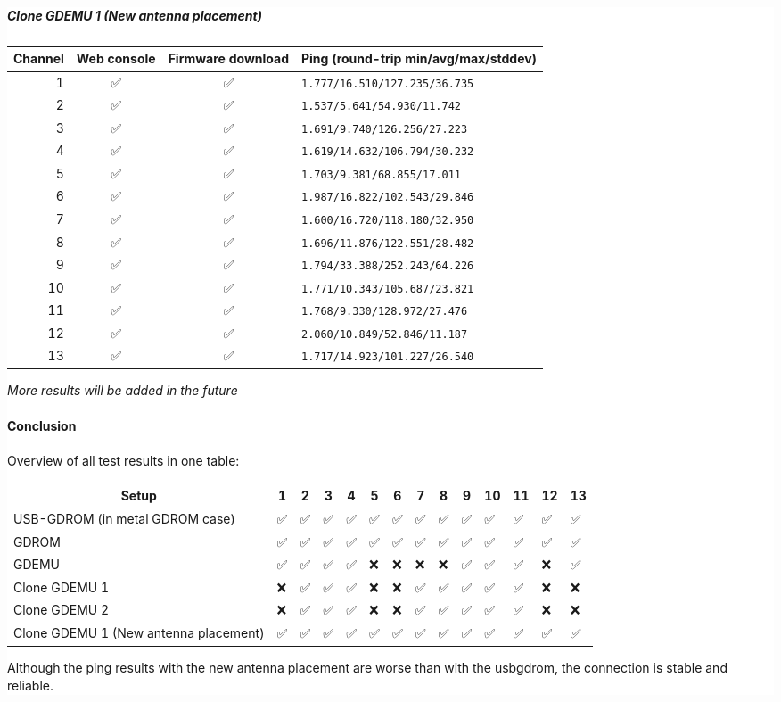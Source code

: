 ##### Clone GDEMU 1 *(New antenna placement)*

| Channel |  Web console | Firmware download | Ping (round-trip min/avg/max/stddev) |
| ------: | :----------: | :---------------: | :---------------------------------- |
|  1      | :white_check_mark: | :white_check_mark: | `1.777/16.510/127.235/36.735` |
|  2      | :white_check_mark: | :white_check_mark: | `1.537/5.641/54.930/11.742` |
|  3      | :white_check_mark: | :white_check_mark: | `1.691/9.740/126.256/27.223` |
|  4      | :white_check_mark: | :white_check_mark: | `1.619/14.632/106.794/30.232` |
|  5      | :white_check_mark: | :white_check_mark: | `1.703/9.381/68.855/17.011` |
|  6      | :white_check_mark: | :white_check_mark: | `1.987/16.822/102.543/29.846` |
|  7      | :white_check_mark: | :white_check_mark: | `1.600/16.720/118.180/32.950` |
|  8      | :white_check_mark: | :white_check_mark: | `1.696/11.876/122.551/28.482` |
|  9      | :white_check_mark: | :white_check_mark: | `1.794/33.388/252.243/64.226` |
| 10      | :white_check_mark: | :white_check_mark: | `1.771/10.343/105.687/23.821` |
| 11      | :white_check_mark: | :white_check_mark: | `1.768/9.330/128.972/27.476` |
| 12      | :white_check_mark: | :white_check_mark: | `2.060/10.849/52.846/11.187` |
| 13      | :white_check_mark: | :white_check_mark: | `1.717/14.923/101.227/26.540` |

*More results will be added in the future*

#### Conclusion

Overview of all test results in one table:

| Setup | 1 | 2 | 3 | 4 | 5 | 6 | 7 | 8 | 9 | 10 | 11 | 12 | 13 |
| ----- | ----- | ----- | ----- | ----- | ----- | ----- | ----- | ----- | ----- | ----- | ----- | ----- | ----- |
| USB-GDROM (in metal GDROM case) | :white_check_mark: | :white_check_mark: | :white_check_mark: | :white_check_mark: | :white_check_mark: | :white_check_mark: | :white_check_mark: | :white_check_mark: | :white_check_mark: | :white_check_mark: | :white_check_mark: | :white_check_mark: | :white_check_mark: |
| GDROM | :white_check_mark: | :white_check_mark: | :white_check_mark: | :white_check_mark: | :white_check_mark: | :white_check_mark: | :white_check_mark: | :white_check_mark: | :white_check_mark: | :white_check_mark: | :white_check_mark: | :white_check_mark: | :white_check_mark: |
| GDEMU | :white_check_mark: | :white_check_mark: | :white_check_mark: | :white_check_mark: | :x: | :x: | :x: | :x: | :white_check_mark: | :white_check_mark: | :white_check_mark: | :x: | :white_check_mark: |
| Clone GDEMU 1 | :x: | :white_check_mark: | :white_check_mark: | :white_check_mark: | :x: | :x: | :white_check_mark: | :white_check_mark: | :white_check_mark: | :white_check_mark: | :white_check_mark: | :x: | :x: |
| Clone GDEMU 2 | :x: | :white_check_mark: | :white_check_mark: | :white_check_mark: | :x: | :x: | :white_check_mark: | :white_check_mark: | :white_check_mark: | :white_check_mark: | :white_check_mark: | :x: | :x: |
| Clone GDEMU 1 (New antenna placement) | :white_check_mark: | :white_check_mark: | :white_check_mark: | :white_check_mark: | :white_check_mark: | :white_check_mark: | :white_check_mark: | :white_check_mark: | :white_check_mark: | :white_check_mark: | :white_check_mark: | :white_check_mark: | :white_check_mark: |

Although the ping results with the new antenna placement are worse than with the usbgdrom, the connection is stable and reliable.